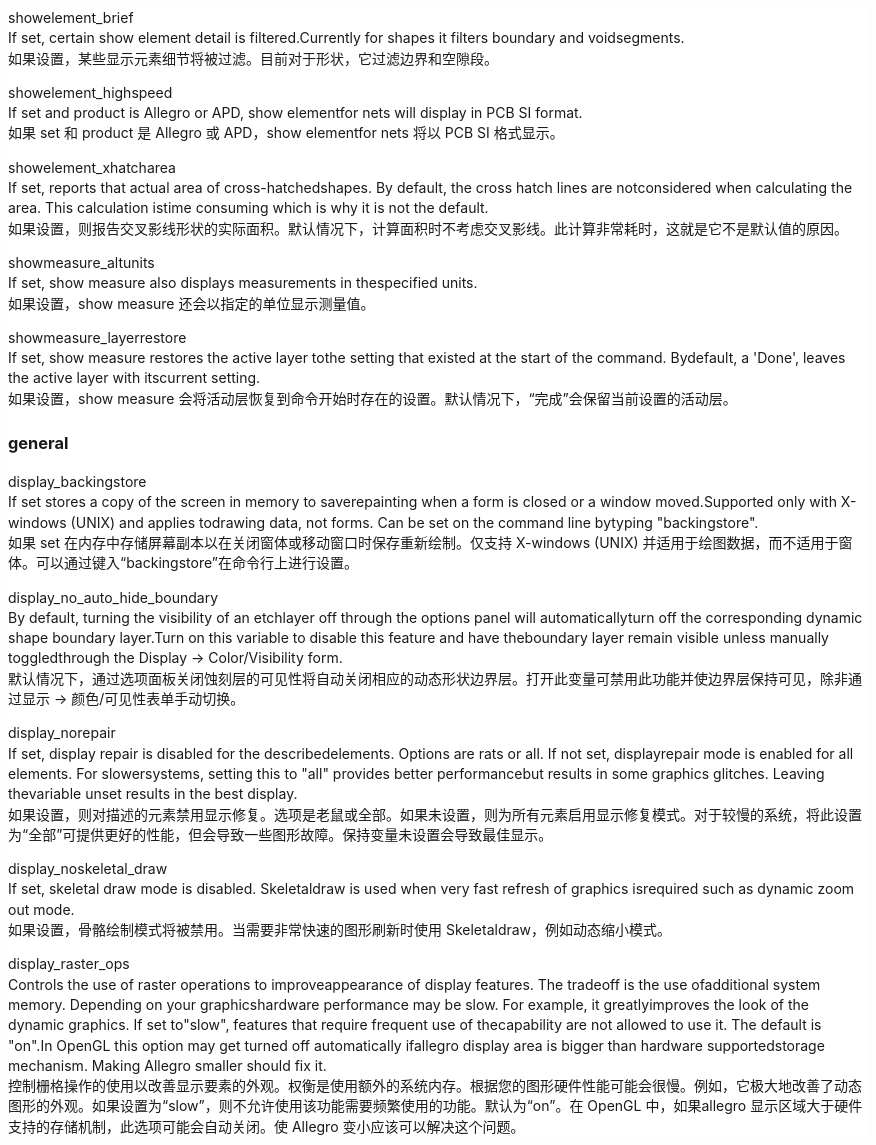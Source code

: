 showelement\_brief  
If set, certain show element detail is filtered.Currently for shapes it filters boundary and voidsegments.  
如果设置，某些显示元素细节将被过滤。目前对于形状，它过滤边界和空隙段。

showelement\_highspeed  
If set and product is Allegro or APD, show elementfor nets will display in PCB SI format.  
如果 set 和 product 是 Allegro 或 APD，show elementfor nets 将以 PCB SI 格式显示。

showelement\_xhatcharea  
If set, reports that actual area of cross-hatchedshapes. By default, the cross hatch lines are notconsidered when calculating the area. This calculation istime consuming which is why it is not the default.  
如果设置，则报告交叉影线形状的实际面积。默认情况下，计算面积时不考虑交叉影线。此计算非常耗时，这就是它不是默认值的原因。

showmeasure\_altunits  
If set, show measure also displays measurements in thespecified units.  
如果设置，show measure 还会以指定的单位显示测量值。

showmeasure\_layerrestore  
If set, show measure restores the active layer tothe setting that existed at the start of the command. Bydefault, a 'Done', leaves the active layer with itscurrent setting.  
如果设置，show measure 会将活动层恢复到命令开始时存在的设置。默认情况下，“完成”会保留当前设置的活动层。

### general

display\_backingstore  
If set stores a copy of the screen in memory to saverepainting when a form is closed or a window moved.Supported only with X-windows (UNIX) and applies todrawing data, not forms. Can be set on the command line bytyping "backingstore".  
如果 set 在内存中存储屏幕副本以在关闭窗体或移动窗口时保存重新绘制。仅支持 X-windows (UNIX) 并适用于绘图数据，而不适用于窗体。可以通过键入“backingstore”在命令行上进行设置。

display\_no\_auto\_hide\_boundary  
By default, turning the visibility of an etchlayer off through the options panel will automaticallyturn off the corresponding dynamic shape boundary layer.Turn on this variable to disable this feature and have theboundary layer remain visible unless manually toggledthrough the Display -> Color/Visibility form.  
默认情况下，通过选项面板关闭蚀刻层的可见性将自动关闭相应的动态形状边界层。打开此变量可禁用此功能并使边界层保持可见，除非通过显示 -> 颜色/可见性表单手动切换。

display\_norepair  
If set, display repair is disabled for the describedelements. Options are rats or all. If not set, displayrepair mode is enabled for all elements. For slowersystems, setting this to "all" provides better performancebut results in some graphics glitches. Leaving thevariable unset results in the best display.  
如果设置，则对描述的元素禁用显示修复。选项是老鼠或全部。如果未设置，则为所有元素启用显示修复模式。对于较慢的系统，将此设置为“全部”可提供更好的性能，但会导致一些图形故障。保持变量未设置会导致最佳显示。

display\_noskeletal\_draw  
If set, skeletal draw mode is disabled. Skeletaldraw is used when very fast refresh of graphics isrequired such as dynamic zoom out mode.  
如果设置，骨骼绘制模式将被禁用。当需要非常快速的图形刷新时使用 Skeletaldraw，例如动态缩小模式。

display\_raster\_ops  
Controls the use of raster operations to improveappearance of display features. The tradeoff is the use ofadditional system memory. Depending on your graphicshardware performance may be slow. For example, it greatlyimproves the look of the dynamic graphics. If set to"slow", features that require frequent use of thecapability are not allowed to use it. The default is "on".In OpenGL this option may get turned off automatically ifallegro display area is bigger than hardware supportedstorage mechanism. Making Allegro smaller should fix it.  
控制栅格操作的使用以改善显示要素的外观。权衡是使用额外的系统内存。根据您的图形硬件性能可能会很慢。例如，它极大地改善了动态图形的外观。如果设置为“slow”，则不允许使用该功能需要频繁使用的功能。默认为“on”。在 OpenGL 中，如果allegro 显示区域大于硬件支持的存储机制，此选项可能会自动关闭。使 Allegro 变小应该可以解决这个问题。
